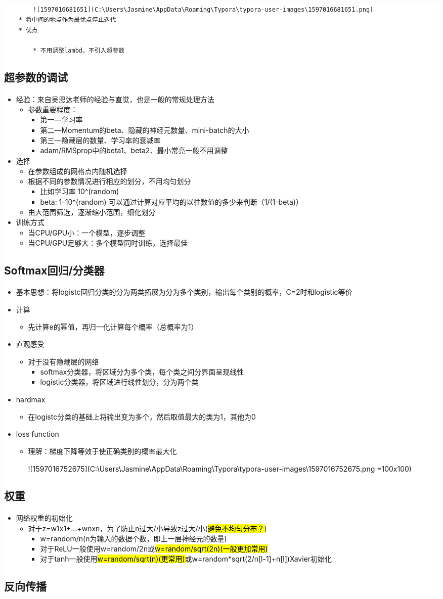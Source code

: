             ![1597016681651](C:\Users\Jasmine\AppData\Roaming\Typora\typora-user-images\1597016681651.png)
        * 将中间的地点作为最优点停止迭代
        * 优点  
            
            * 不用调整lambd，不引入超参数  

## 超参数的调试  

* 经验：来自吴恩达老师的经验与直觉，也是一般的常规处理方法  
    * 参数重要程度：  
        * 第一—学习率  
        * 第二—Momentum的beta、隐藏的神经元数量、mini-batch的大小  
        * 第三—隐藏层的数量、学习率的衰减率  
        * adam/RMSprop中的beta1、beta2、最小常亮一般不用调整  
* 选择  
    * 在参数组成的网格点内随机选择  
    * 根据不同的参数情况进行相应的划分，不用均匀划分  
        * 比如学习率 10^(random)  
        * beta: 1-10^(random) 可以通过计算对应平均的以往数值的多少来判断（1/(1-beta)）  
    * 由大范围筛选，逐渐缩小范围，细化划分  
* 训练方式  
    * 当CPU/GPU小：一个模型，逐步调整  
    * 当CPU/GPU足够大：多个模型同时训练，选择最佳  

## Softmax回归/分类器  

* 基本思想：将logistc回归分类的分为两类拓展为分为多个类别，输出每个类别的概率，C=2时和logistic等价  
* 计算  
    
    * 先计算e的幂值，再归一化计算每个概率（总概率为1）  
* 直观感受  
    * 对于没有隐藏层的网络  
        * softmax分类器，将区域分为多个类，每个类之间分界面呈现线性  
        * logistic分类器，将区域进行线性划分，分为两个类  
* hardmax  
    
    * 在logistc分类的基础上将输出变为多个，然后取值最大的类为1，其他为0  
* loss function  
    * 理解：梯度下降等效于使正确类别的概率最大化  
    
      ![1597016752675](C:\Users\Jasmine\AppData\Roaming\Typora\typora-user-images\1597016752675.png =100x100)

## 权重  

* 网络权重的初始化  
    * 对于z=w1x1+...+wnxn，为了防止n过大/小导致z过大/小(<mark>避免不均匀分布？</mark>)  
        * w=random/n(n为输入的数据个数，即上一层神经元的数量)  
        * 对于ReLU一般使用w=random/2n或<mark>w=random/sqrt(2n)(一般更加常用)</mark>  
        * 对于tanh一般使用<mark>w=random/sqrt(n)(更常用)</mark>或w=random*sqrt(2/n[l-1]+n[l])Xavier初始化  

## 反向传播  
